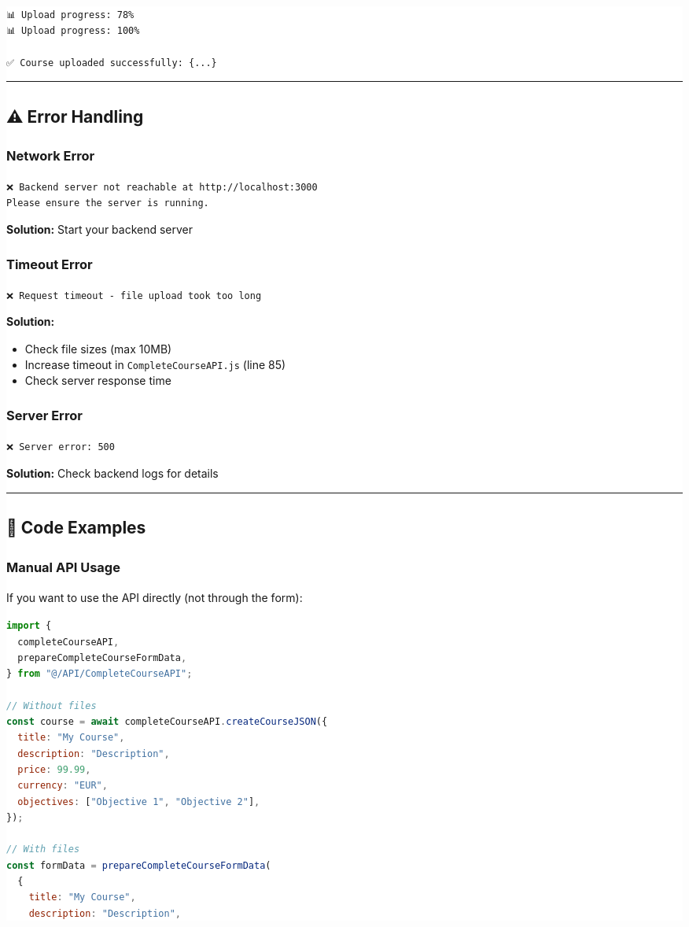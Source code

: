 ```
📊 Upload progress: 78%
📊 Upload progress: 100%

✅ Course uploaded successfully: {...}
```

---

## ⚠️ Error Handling

### Network Error

```
❌ Backend server not reachable at http://localhost:3000
Please ensure the server is running.
```

**Solution:** Start your backend server

### Timeout Error

```
❌ Request timeout - file upload took too long
```

**Solution:**

- Check file sizes (max 10MB)
- Increase timeout in `CompleteCourseAPI.js` (line 85)
- Check server response time

### Server Error

```
❌ Server error: 500
```

**Solution:** Check backend logs for details

---

## 📝 Code Examples

### Manual API Usage

If you want to use the API directly (not through the form):

```javascript
import {
  completeCourseAPI,
  prepareCompleteCourseFormData,
} from "@/API/CompleteCourseAPI";

// Without files
const course = await completeCourseAPI.createCourseJSON({
  title: "My Course",
  description: "Description",
  price: 99.99,
  currency: "EUR",
  objectives: ["Objective 1", "Objective 2"],
});

// With files
const formData = prepareCompleteCourseFormData(
  {
    title: "My Course",
    description: "Description",
```